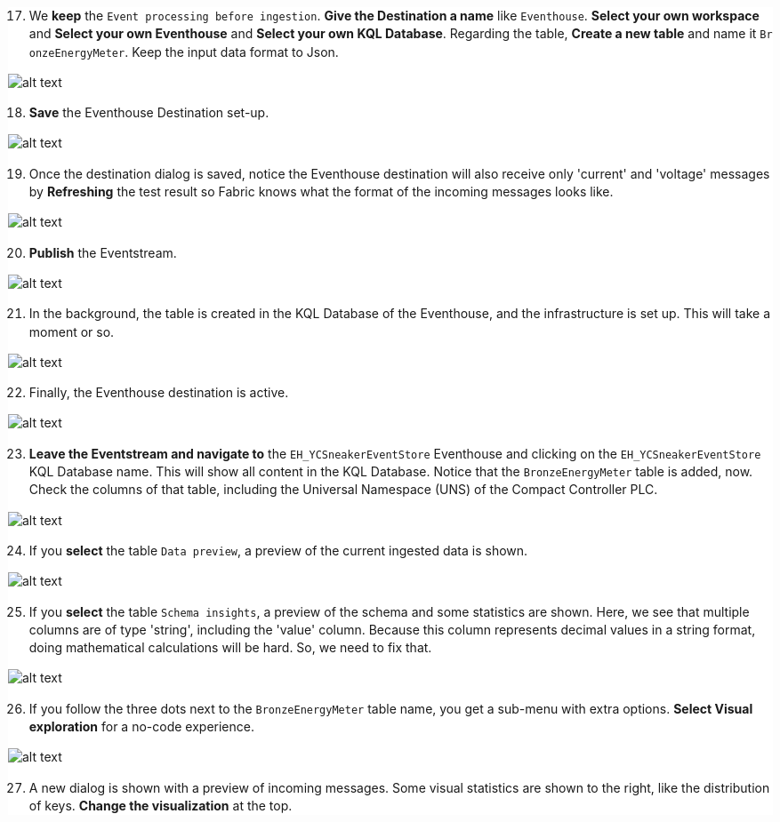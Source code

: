 17. We **keep** the `Event processing before ingestion`. **Give the Destination a name** like `Eventhouse`. **Select your own workspace** and **Select your own Eventhouse** and **Select your own KQL Database**. Regarding the table, **Create a new table** and name it `BronzeEnergyMeter`. Keep the input data format to Json.

![alt text](assets/image_task04_step19.png)

18. **Save** the Eventhouse Destination set-up.

![alt text](assets/image_task04_step20.png)

19. Once the destination dialog is saved, notice the Eventhouse destination will also receive only 'current' and 'voltage' messages by **Refreshing** the test result so Fabric knows what the format of the incoming messages looks like.

![alt text](assets/image_task04_step21.png)

20. **Publish** the Eventstream.

![alt text](assets/image_task04_step22.png)

21. In the background, the table is created in the KQL Database of the Eventhouse, and the infrastructure is set up. This will take a moment or so.

![alt text](assets/image_task04_step23.png)

22. Finally, the Eventhouse destination is active.

![alt text](assets/image_task04_step24.png)

23. **Leave the Eventstream and navigate to** the `EH_YCSneakerEventStore` Eventhouse and clicking on the `EH_YCSneakerEventStore` KQL Database name. This will show all content in the KQL Database. Notice that the `BronzeEnergyMeter` table is added, now. Check the columns of that table, including the Universal Namespace (UNS) of the Compact Controller PLC.

![alt text](assets/image_task04_step25.png)

24. If you **select** the table `Data preview`, a preview of the current ingested data is shown.

![alt text](assets/image_task04_step26.png)

25. If you **select** the table `Schema insights`, a preview of the schema and some statistics are shown. Here, we see that multiple columns are of type 'string', including the 'value' column. Because this column represents decimal values in a string format, doing mathematical calculations will be hard. So, we need to fix that.

![alt text](assets/image_task04_step27.png)

26. If you follow the three dots next to the `BronzeEnergyMeter` table name, you get a sub-menu with extra options. **Select Visual exploration** for a no-code experience.

![alt text](assets/image_task04_step28.png)

27. A new dialog is shown with a preview of incoming messages. Some visual statistics are shown to the right, like the distribution of keys. **Change the visualization** at the top.
